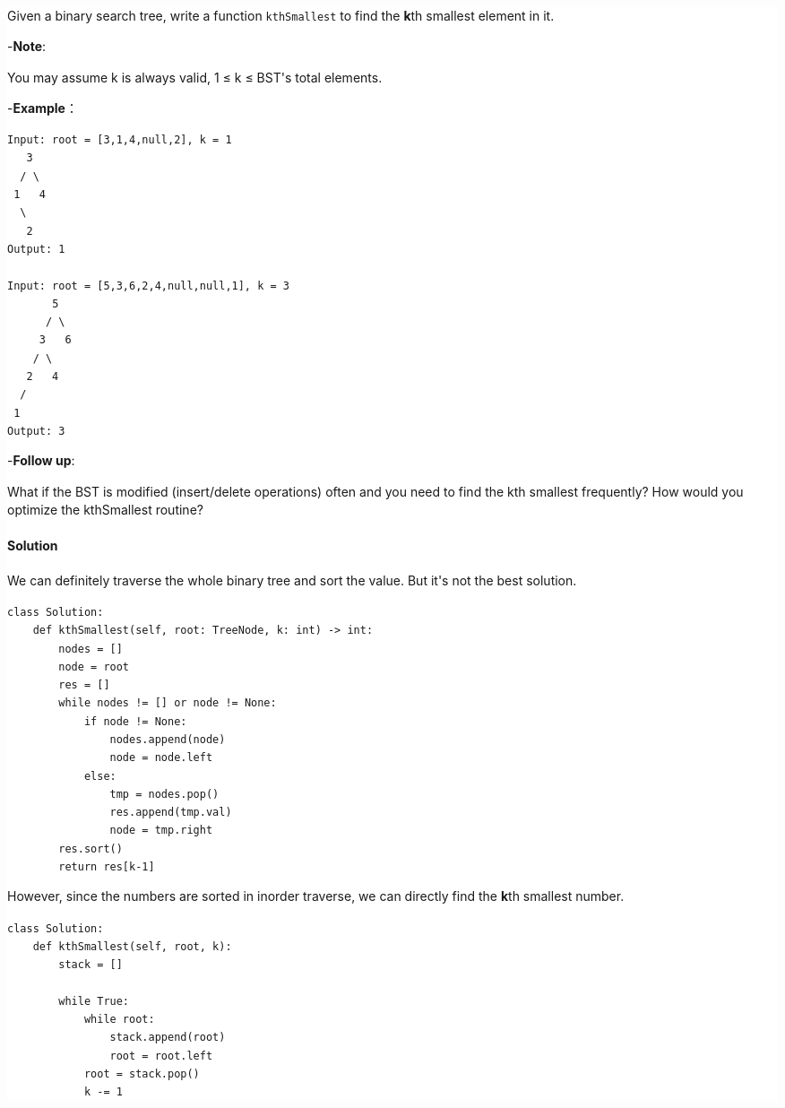 Given a binary search tree, write a function `kthSmallest` to find the **k**th smallest element in it.

-**Note**:

You may assume k is always valid, 1 ≤ k ≤ BST's total elements.

-**Example**：

```
Input: root = [3,1,4,null,2], k = 1
   3
  / \
 1   4
  \
   2
Output: 1

Input: root = [5,3,6,2,4,null,null,1], k = 3
       5
      / \
     3   6
    / \
   2   4
  /
 1
Output: 3
```

-**Follow up**:

What if the BST is modified (insert/delete operations) often and you need to find the kth smallest frequently? How would you optimize the kthSmallest routine?

#### Solution

We can definitely traverse the whole binary tree and sort the value. But it's not the best solution.
```
class Solution:
    def kthSmallest(self, root: TreeNode, k: int) -> int:
        nodes = []
        node = root
        res = []
        while nodes != [] or node != None:
            if node != None:
                nodes.append(node)
                node = node.left
            else:
                tmp = nodes.pop()
                res.append(tmp.val)
                node = tmp.right
        res.sort()
        return res[k-1]
``` 
However, since the numbers are sorted in inorder traverse, we can directly find the **k**th smallest number.
```
class Solution:
    def kthSmallest(self, root, k):
        stack = []
        
        while True:
            while root:
                stack.append(root)
                root = root.left
            root = stack.pop()
            k -= 1
```
